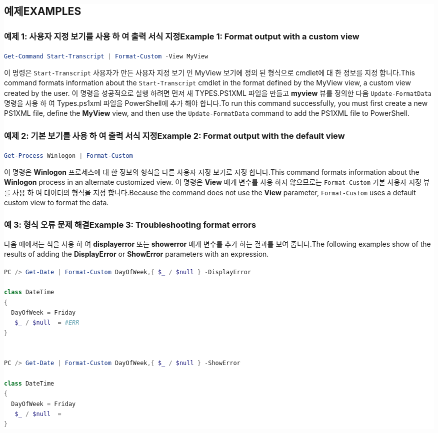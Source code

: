 ## <span data-ttu-id="e5dda-111">예제</span><span class="sxs-lookup"><span data-stu-id="e5dda-111">EXAMPLES</span></span>

### <span data-ttu-id="e5dda-112">예제 1: 사용자 지정 보기를 사용 하 여 출력 서식 지정</span><span class="sxs-lookup"><span data-stu-id="e5dda-112">Example 1: Format output with a custom view</span></span>

```powershell
Get-Command Start-Transcript | Format-Custom -View MyView
```

<span data-ttu-id="e5dda-113">이 명령은 `Start-Transcript` 사용자가 만든 사용자 지정 보기 인 MyView 보기에 정의 된 형식으로 cmdlet에 대 한 정보를 지정 합니다.</span><span class="sxs-lookup"><span data-stu-id="e5dda-113">This command formats information about the `Start-Transcript` cmdlet in the format defined by the MyView view, a custom view created by the user.</span></span> <span data-ttu-id="e5dda-114">이 명령을 성공적으로 실행 하려면 먼저 새 TYPES.PS1XML 파일을 만들고 **myview** 뷰를 정의한 다음 `Update-FormatData` 명령을 사용 하 여 Types.ps1xml 파일을 PowerShell에 추가 해야 합니다.</span><span class="sxs-lookup"><span data-stu-id="e5dda-114">To run this command successfully, you must first create a new PS1XML file, define the **MyView** view, and then use the `Update-FormatData` command to add the PS1XML file to PowerShell.</span></span>

### <span data-ttu-id="e5dda-115">예제 2: 기본 보기를 사용 하 여 출력 서식 지정</span><span class="sxs-lookup"><span data-stu-id="e5dda-115">Example 2: Format output with the default view</span></span>

```powershell
Get-Process Winlogon | Format-Custom
```

<span data-ttu-id="e5dda-116">이 명령은 **Winlogon** 프로세스에 대 한 정보의 형식을 다른 사용자 지정 보기로 지정 합니다.</span><span class="sxs-lookup"><span data-stu-id="e5dda-116">This command formats information about the **Winlogon** process in an alternate customized view.</span></span>
<span data-ttu-id="e5dda-117">이 명령은 **View** 매개 변수를 사용 하지 않으므로는 `Format-Custom` 기본 사용자 지정 뷰를 사용 하 여 데이터의 형식을 지정 합니다.</span><span class="sxs-lookup"><span data-stu-id="e5dda-117">Because the command does not use the **View** parameter, `Format-Custom` uses a default custom view to format the data.</span></span>

### <span data-ttu-id="e5dda-118">예 3: 형식 오류 문제 해결</span><span class="sxs-lookup"><span data-stu-id="e5dda-118">Example 3: Troubleshooting format errors</span></span>

<span data-ttu-id="e5dda-119">다음 예에서는 식을 사용 하 여 **displayerror** 또는 **showerror** 매개 변수를 추가 하는 결과를 보여 줍니다.</span><span class="sxs-lookup"><span data-stu-id="e5dda-119">The following examples show of the results of adding the **DisplayError** or **ShowError** parameters with an expression.</span></span>

```powershell
PC /> Get-Date | Format-Custom DayOfWeek,{ $_ / $null } -DisplayError

class DateTime
{
  DayOfWeek = Friday
   $_ / $null  = #ERR
}


PC /> Get-Date | Format-Custom DayOfWeek,{ $_ / $null } -ShowError

class DateTime
{
  DayOfWeek = Friday
   $_ / $null  =
}

```